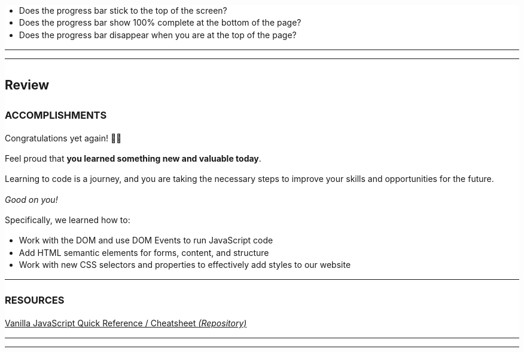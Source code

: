 - Does the progress bar stick to the top of the screen?
- Does the progress bar show 100% complete at the bottom of the page?
- Does the progress bar disappear when you are at the top of the page?

---

---

## Review

### ACCOMPLISHMENTS

Congratulations yet again! 🎊🎉

Feel proud that **you learned something new and valuable today**.

Learning to code is a journey, and you are taking the necessary steps to improve your skills and opportunities for the future.

_Good on you!_

Specifically, we learned how to:

- Work with the DOM and use DOM Events to run JavaScript code
- Add HTML semantic elements for forms, content, and structure
- Work with new CSS selectors and properties to effectively add styles to our website

---

### RESOURCES

[Vanilla JavaScript Quick Reference / Cheatsheet _(Repository)_](https://gist.github.com/thegitfather/9c9f1a927cd57df14a59c268f118ce86)

---

---

